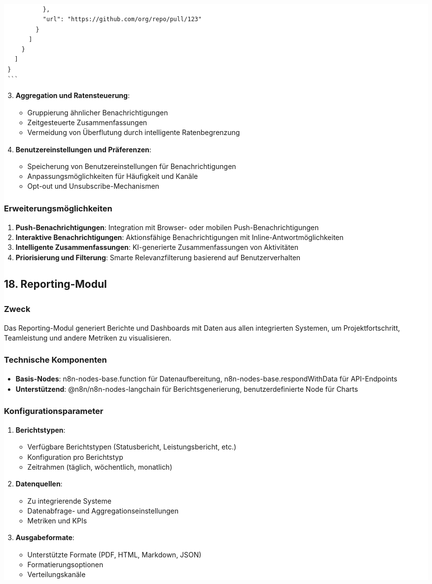                },
               "url": "https://github.com/org/repo/pull/123"
             }
           ]
         }
       ]
     }
     ```

3. **Aggregation und Ratensteuerung**:
   - Gruppierung ähnlicher Benachrichtigungen
   - Zeitgesteuerte Zusammenfassungen
   - Vermeidung von Überflutung durch intelligente Ratenbegrenzung

4. **Benutzereinstellungen und Präferenzen**:
   - Speicherung von Benutzereinstellungen für Benachrichtigungen
   - Anpassungsmöglichkeiten für Häufigkeit und Kanäle
   - Opt-out und Unsubscribe-Mechanismen

### Erweiterungsmöglichkeiten
1. **Push-Benachrichtigungen**: Integration mit Browser- oder mobilen Push-Benachrichtigungen
2. **Interaktive Benachrichtigungen**: Aktionsfähige Benachrichtigungen mit Inline-Antwortmöglichkeiten
3. **Intelligente Zusammenfassungen**: KI-generierte Zusammenfassungen von Aktivitäten
4. **Priorisierung und Filterung**: Smarte Relevanzfilterung basierend auf Benutzerverhalten

## 18. Reporting-Modul

### Zweck
Das Reporting-Modul generiert Berichte und Dashboards mit Daten aus allen integrierten Systemen, um Projektfortschritt, Teamleistung und andere Metriken zu visualisieren.

### Technische Komponenten
- **Basis-Nodes**: n8n-nodes-base.function für Datenaufbereitung, n8n-nodes-base.respondWithData für API-Endpoints
- **Unterstützend**: @n8n/n8n-nodes-langchain für Berichtsgenerierung, benutzerdefinierte Node für Charts

### Konfigurationsparameter
1. **Berichtstypen**:
   - Verfügbare Berichtstypen (Statusbericht, Leistungsbericht, etc.)
   - Konfiguration pro Berichtstyp
   - Zeitrahmen (täglich, wöchentlich, monatlich)

2. **Datenquellen**:
   - Zu integrierende Systeme
   - Datenabfrage- und Aggregationseinstellungen
   - Metriken und KPIs

3. **Ausgabeformate**:
   - Unterstützte Formate (PDF, HTML, Markdown, JSON)
   - Formatierungsoptionen
   - Verteilungskanäle

